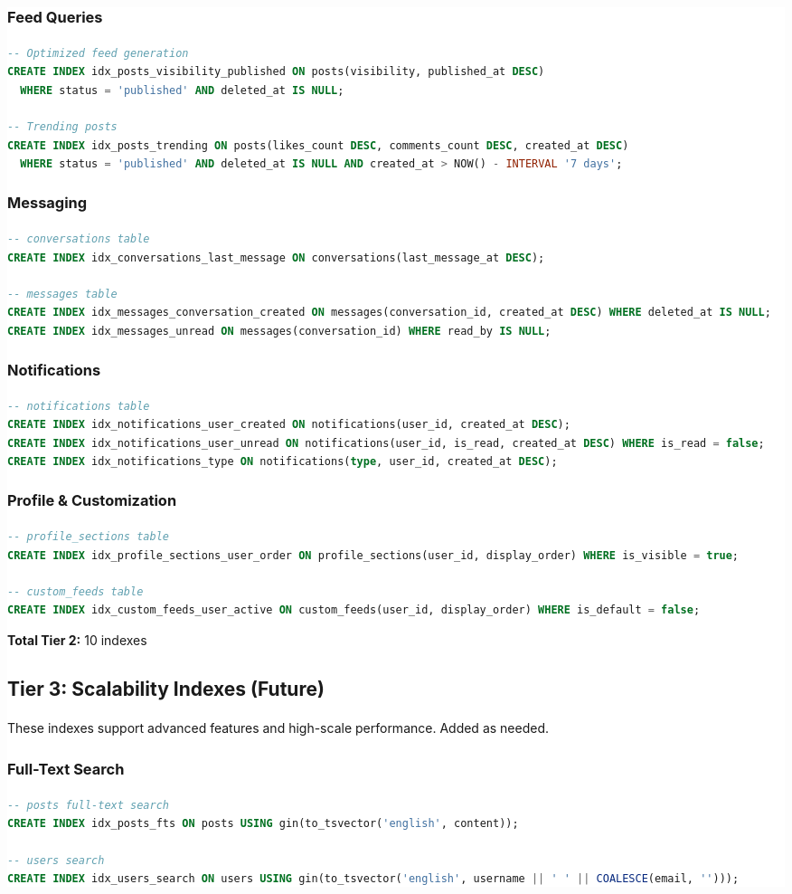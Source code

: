 ### Feed Queries
```sql
-- Optimized feed generation
CREATE INDEX idx_posts_visibility_published ON posts(visibility, published_at DESC)
  WHERE status = 'published' AND deleted_at IS NULL;

-- Trending posts
CREATE INDEX idx_posts_trending ON posts(likes_count DESC, comments_count DESC, created_at DESC)
  WHERE status = 'published' AND deleted_at IS NULL AND created_at > NOW() - INTERVAL '7 days';
```

### Messaging
```sql
-- conversations table
CREATE INDEX idx_conversations_last_message ON conversations(last_message_at DESC);

-- messages table
CREATE INDEX idx_messages_conversation_created ON messages(conversation_id, created_at DESC) WHERE deleted_at IS NULL;
CREATE INDEX idx_messages_unread ON messages(conversation_id) WHERE read_by IS NULL;
```

### Notifications
```sql
-- notifications table
CREATE INDEX idx_notifications_user_created ON notifications(user_id, created_at DESC);
CREATE INDEX idx_notifications_user_unread ON notifications(user_id, is_read, created_at DESC) WHERE is_read = false;
CREATE INDEX idx_notifications_type ON notifications(type, user_id, created_at DESC);
```

### Profile & Customization
```sql
-- profile_sections table
CREATE INDEX idx_profile_sections_user_order ON profile_sections(user_id, display_order) WHERE is_visible = true;

-- custom_feeds table
CREATE INDEX idx_custom_feeds_user_active ON custom_feeds(user_id, display_order) WHERE is_default = false;
```

**Total Tier 2:** 10 indexes

## Tier 3: Scalability Indexes (Future)
These indexes support advanced features and high-scale performance. Added as needed.

### Full-Text Search
```sql
-- posts full-text search
CREATE INDEX idx_posts_fts ON posts USING gin(to_tsvector('english', content));

-- users search
CREATE INDEX idx_users_search ON users USING gin(to_tsvector('english', username || ' ' || COALESCE(email, '')));
```

